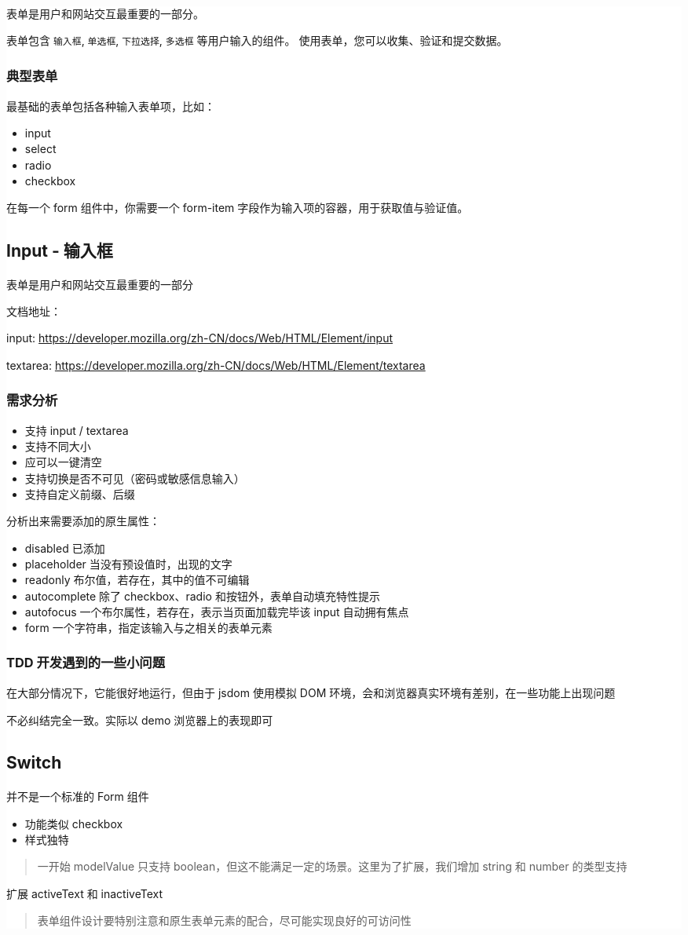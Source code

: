 表单是用户和网站交互最重要的一部分。

表单包含 `输入框`, `单选框`, `下拉选择`, `多选框` 等用户输入的组件。 使用表单，您可以收集、验证和提交数据。

### 典型表单

最基础的表单包括各种输入表单项，比如：

- input
- select
- radio
- checkbox

在每一个 form 组件中，你需要一个 form-item 字段作为输入项的容器，用于获取值与验证值。

## Input - 输入框

表单是用户和网站交互最重要的一部分

文档地址：

input: https://developer.mozilla.org/zh-CN/docs/Web/HTML/Element/input

textarea: https://developer.mozilla.org/zh-CN/docs/Web/HTML/Element/textarea

### 需求分析

- 支持 input / textarea
- 支持不同大小
- 应可以一键清空
- 支持切换是否不可见（密码或敏感信息输入）
- 支持自定义前缀、后缀

分析出来需要添加的原生属性：

- disabled 已添加
- placeholder 当没有预设值时，出现的文字
- readonly 布尔值，若存在，其中的值不可编辑
- autocomplete 除了 checkbox、radio 和按钮外，表单自动填充特性提示
- autofocus 一个布尔属性，若存在，表示当页面加载完毕该 input 自动拥有焦点
- form 一个字符串，指定该输入与之相关的表单元素

### TDD 开发遇到的一些小问题

在大部分情况下，它能很好地运行，但由于 jsdom 使用模拟 DOM 环境，会和浏览器真实环境有差别，在一些功能上出现问题

不必纠结完全一致。实际以 demo 浏览器上的表现即可

## Switch

并不是一个标准的 Form 组件

- 功能类似 checkbox
- 样式独特

> 一开始 modelValue 只支持 boolean，但这不能满足一定的场景。这里为了扩展，我们增加 string 和 number 的类型支持

扩展 activeText 和 inactiveText

> 表单组件设计要特别注意和原生表单元素的配合，尽可能实现良好的可访问性